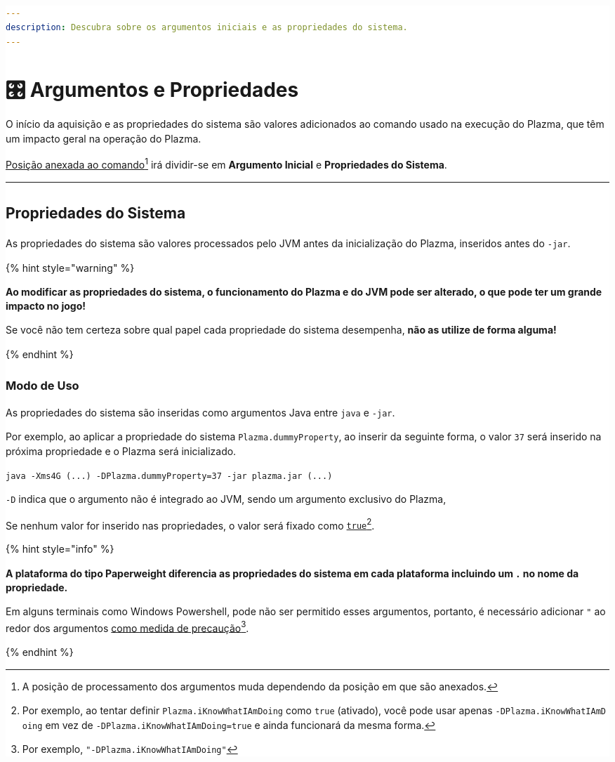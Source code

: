 ```yaml
---
description: Descubra sobre os argumentos iniciais e as propriedades do sistema.
---
```


# 🎛️ Argumentos e Propriedades

O início da aquisição e as propriedades do sistema são valores adicionados ao comando usado na execução do Plazma, que têm um impacto geral na operação do Plazma.

[Posição anexada ao comando](#user-content-fn-2)[^2] irá dividir-se em **Argumento Inicial** e **Propriedades do Sistema**.

***

## Propriedades do Sistema <a href="#id-1" id="id-1"></a>

As propriedades do sistema são valores processados pelo JVM antes da inicialização do Plazma, inseridos antes do `-jar`.

{% hint style="warning" %}

**Ao modificar as propriedades do sistema, o funcionamento do Plazma e do JVM pode ser alterado, o que pode ter um grande impacto no jogo!**

Se você não tem certeza sobre qual papel cada propriedade do sistema desempenha, **não as utilize de forma alguma!**

{% endhint %}

### Modo de Uso <a href="#id-1.1" id="id-1.1"></a>

As propriedades do sistema são inseridas como argumentos Java entre `java` e `-jar`.

Por exemplo, ao aplicar a propriedade do sistema `Plazma.dummyProperty`, ao inserir da seguinte forma, o valor `37` será inserido na próxima propriedade e o Plazma será inicializado.

```batch
java -Xms4G (...) -DPlazma.dummyProperty=37 -jar plazma.jar (...)
```

`-D` indica que o argumento não é integrado ao JVM, sendo um argumento exclusivo do Plazma,

Se nenhum valor for inserido nas propriedades, o valor será fixado como [`true`](#user-content-fn-3)[^3].

{% hint style="info" %}

**A plataforma do tipo Paperweight diferencia as propriedades do sistema em cada plataforma incluindo um `.` no nome da propriedade.**

Em alguns terminais como Windows Powershell, pode não ser permitido esses argumentos, portanto, é necessário adicionar `"` ao redor dos argumentos [como medida de precaução](#user-content-fn-4)[^4].

{% endhint %}


[^1]: `java (...) -jar server.jar (...)`
[^2]: A posição de processamento dos argumentos muda dependendo da posição em que são anexados.
[^3]: Por exemplo, ao tentar definir `Plazma.iKnowWhatIAmDoing` como `true` (ativado), você pode usar apenas `-DPlazma.iKnowWhatIAmDoing` em vez de `-DPlazma.iKnowWhatIAmDoing=true` e ainda funcionará da mesma forma.
[^4]: Por exemplo, `"-DPlazma.iKnowWhatIAmDoing"`
[^5]: Detector de eventos.
[^6]: Detector de eventos.
[^7]: Cliente.
[^8]: Um sinal que indica que está conectado corretamente ao servidor, como batimentos cardíacos.
[^9]: Com a função de expulsão AFK do Purpur, é possível expulsar jogadores ausentes.
[^10]: Sistema de escrita de chunk síncrono, Sync Chunk Write System.
[^11]: \`ATENÇÃO!" Plazma pode causar problemas inesperados, portanto, certifique-se de testá-lo completamente antes de usá-lo em um servidor público.
[^12]: No jogo, a `otimização de mundo` também funciona com o mesmo princípio.
[^13]: Protocolo de Internet, IP.
[^14]: Administradores de `nível 2` ou superior são excluídos.